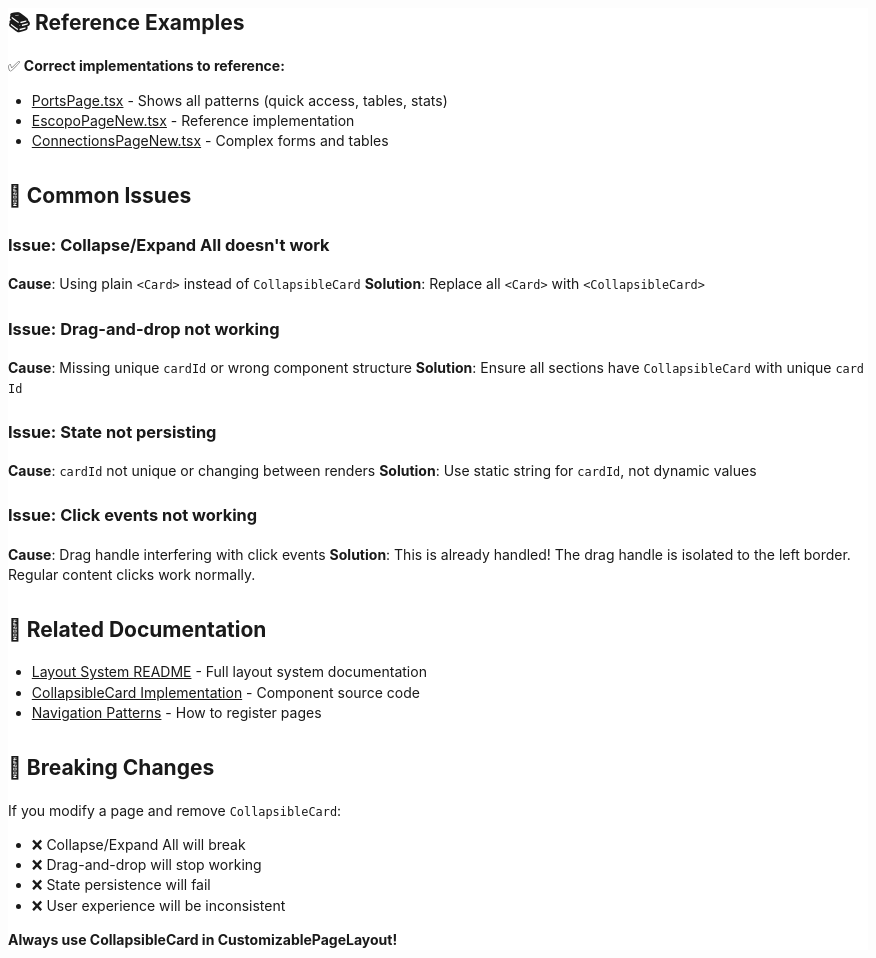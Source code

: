 ## 📚 Reference Examples

✅ **Correct implementations to reference:**
- [PortsPage.tsx](../pages/PortsPage.tsx) - Shows all patterns (quick access, tables, stats)
- [EscopoPageNew.tsx](../pages/EscopoPageNew.tsx) - Reference implementation
- [ConnectionsPageNew.tsx](../pages/ConnectionsPageNew.tsx) - Complex forms and tables

## 🐛 Common Issues

### Issue: Collapse/Expand All doesn't work
**Cause**: Using plain `<Card>` instead of `CollapsibleCard`
**Solution**: Replace all `<Card>` with `<CollapsibleCard>`

### Issue: Drag-and-drop not working
**Cause**: Missing unique `cardId` or wrong component structure
**Solution**: Ensure all sections have `CollapsibleCard` with unique `cardId`

### Issue: State not persisting
**Cause**: `cardId` not unique or changing between renders
**Solution**: Use static string for `cardId`, not dynamic values

### Issue: Click events not working
**Cause**: Drag handle interfering with click events
**Solution**: This is already handled! The drag handle is isolated to the left border. Regular content clicks work normally.

## 📖 Related Documentation

- [Layout System README](../layout/README.md) - Full layout system documentation
- [CollapsibleCard Implementation](./collapsible-card.tsx) - Component source code
- [Navigation Patterns](../../data/navigation.tsx) - How to register pages

## 🚨 Breaking Changes

If you modify a page and remove `CollapsibleCard`:
- ❌ Collapse/Expand All will break
- ❌ Drag-and-drop will stop working
- ❌ State persistence will fail
- ❌ User experience will be inconsistent

**Always use CollapsibleCard in CustomizablePageLayout!**
